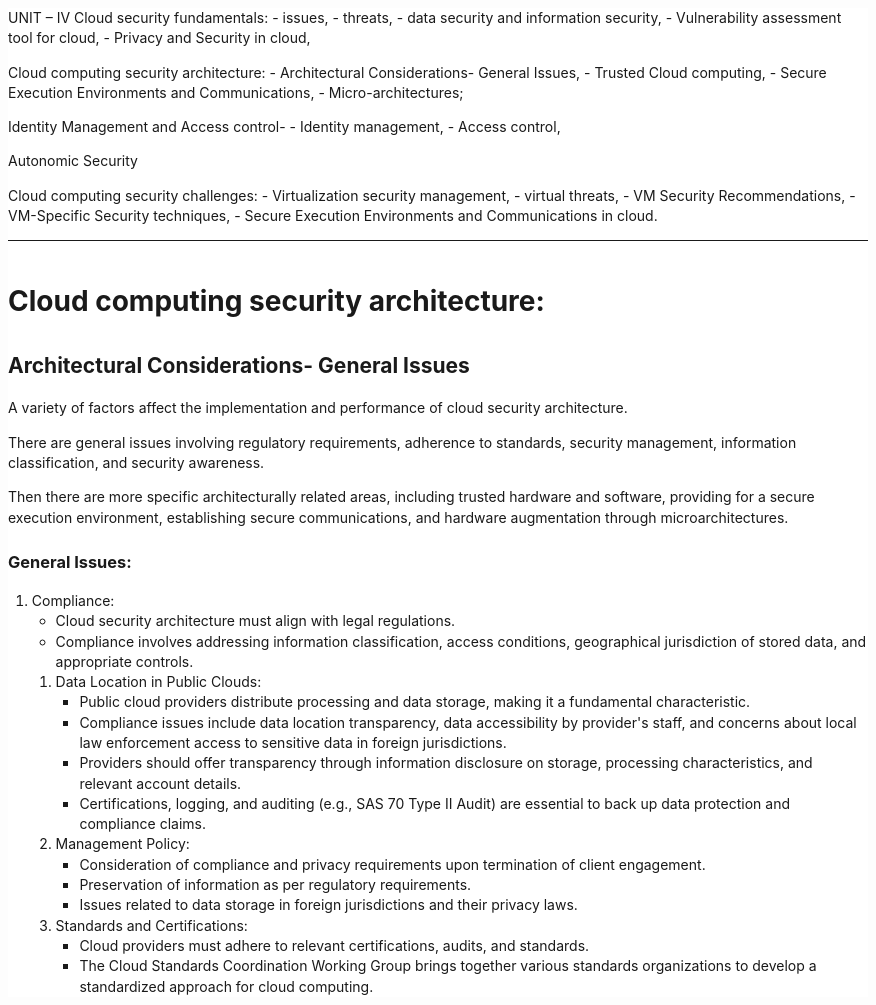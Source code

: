 UNIT – IV
Cloud security fundamentals:
    - issues, 
    - threats,
    - data security and information security,
    - Vulnerability assessment tool for cloud,
    - Privacy and Security in cloud,

Cloud computing security architecture: 
    - Architectural Considerations- General Issues,
    - Trusted Cloud computing,
    - Secure Execution Environments and Communications,
    - Micro-architectures;

Identity Management and Access control-
    - Identity management,
    - Access control,

Autonomic Security 

Cloud computing security challenges:
    - Virtualization security management,
    - virtual threats,
    - VM Security Recommendations,
    - VM-Specific Security techniques,
    - Secure Execution Environments and Communications in cloud.



---

# Cloud computing security architecture: 

## Architectural Considerations- General Issues

A variety of factors affect the implementation and performance of cloud security architecture. 

There are general issues involving regulatory requirements, adherence to standards, security management, information classification, and security awareness.

Then there are more specific architecturally related areas, including trusted hardware and software, providing for a secure execution environment, establishing secure communications, and hardware augmentation through microarchitectures. 

### General Issues:
1. Compliance:
    - Cloud security architecture must align with legal regulations.
    - Compliance involves addressing information classification, access conditions, geographical jurisdiction of stored data, and appropriate controls.
    1. Data Location in Public Clouds:
        - Public cloud providers distribute processing and data storage, making it a fundamental characteristic.
        - Compliance issues include data location transparency, data accessibility by provider's staff, and concerns about local law enforcement access to sensitive data in foreign jurisdictions.
        - Providers should offer transparency through information disclosure on storage, processing characteristics, and relevant account details.
        - Certifications, logging, and auditing (e.g., SAS 70 Type II Audit) are essential to back up data protection and compliance claims.
    2. Management Policy:
        - Consideration of compliance and privacy requirements upon termination of client engagement.
        - Preservation of information as per regulatory requirements.
        - Issues related to data storage in foreign jurisdictions and their privacy laws.
    3. Standards and Certifications:
        - Cloud providers must adhere to relevant certifications, audits, and standards.
        - The Cloud Standards Coordination Working Group brings together various standards organizations to develop a standardized approach for cloud computing.